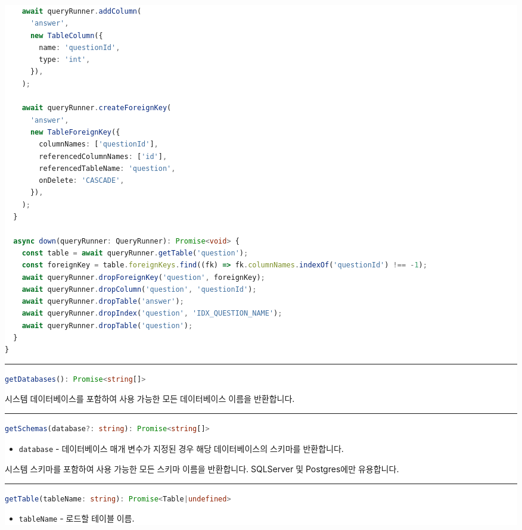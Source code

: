 ```ts
    await queryRunner.addColumn(
      'answer',
      new TableColumn({
        name: 'questionId',
        type: 'int',
      }),
    );

    await queryRunner.createForeignKey(
      'answer',
      new TableForeignKey({
        columnNames: ['questionId'],
        referencedColumnNames: ['id'],
        referencedTableName: 'question',
        onDelete: 'CASCADE',
      }),
    );
  }

  async down(queryRunner: QueryRunner): Promise<void> {
    const table = await queryRunner.getTable('question');
    const foreignKey = table.foreignKeys.find((fk) => fk.columnNames.indexOf('questionId') !== -1);
    await queryRunner.dropForeignKey('question', foreignKey);
    await queryRunner.dropColumn('question', 'questionId');
    await queryRunner.dropTable('answer');
    await queryRunner.dropIndex('question', 'IDX_QUESTION_NAME');
    await queryRunner.dropTable('question');
  }
}
```

---

```ts
getDatabases(): Promise<string[]>
```

시스템 데이터베이스를 포함하여 사용 가능한 모든 데이터베이스 이름을 반환합니다.

---

```ts
getSchemas(database?: string): Promise<string[]>
```

- `database` - 데이터베이스 매개 변수가 지정된 경우 해당 데이터베이스의 스키마를 반환합니다.

시스템 스키마를 포함하여 사용 가능한 모든 스키마 이름을 반환합니다. SQLServer 및 Postgres에만 유용합니다.

---

```ts
getTable(tableName: string): Promise<Table|undefined>
```

- `tableName` - 로드할 테이블 이름.

